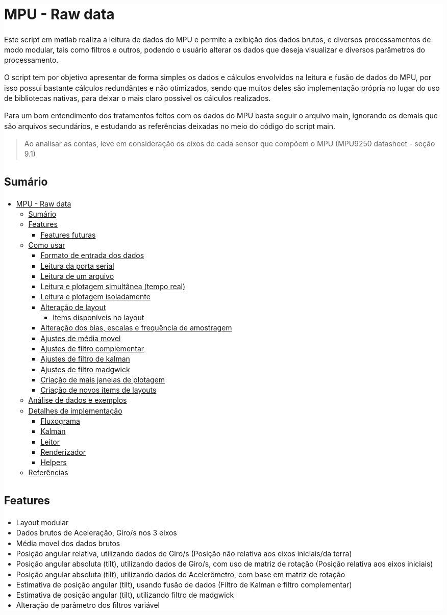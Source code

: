 # MPU - Raw data

Este script em matlab realiza a leitura de dados do MPU e permite a exibição dos dados brutos, e diversos processamentos de modo modular, tais como filtros e outros, podendo o usuário alterar os dados que deseja visualizar e diversos parâmetros do processamento.

O script tem por objetivo apresentar de forma simples os dados e cálculos envolvidos na leitura e fusão de dados do MPU, por isso possui bastante cálculos redundântes e não otimizados, sendo que muitos deles são implementação própria no lugar do uso de bibliotecas nativas, para deixar o mais claro possível os cálculos realizados.

Para um bom entendimento dos tratamentos feitos com os dados do MPU basta seguir o arquivo main, ignorando os demais que são arquivos secundários, e estudando as referências deixadas no meio do código do script main.

> Ao analisar as contas, leve em consideração os eixos de cada sensor que compõem o MPU (MPU9250 datasheet - seção 9.1)

## Sumário
- [MPU - Raw data](#mpu---raw-data)
  - [Sumário](#sumário)
  - [Features](#features)
    - [Features futuras](#features-futuras)
  - [Como usar](#como-usar)
    - [Formato de entrada dos dados](#formato-de-entrada-dos-dados)
    - [Leitura da porta serial](#leitura-da-porta-serial)
    - [Leitura de um arquivo](#leitura-de-um-arquivo)
    - [Leitura e plotagem simultânea (tempo real)](#leitura-e-plotagem-simultânea-tempo-real)
    - [Leitura e plotagem isoladamente](#leitura-e-plotagem-isoladamente)
    - [Alteração de layout](#alteração-de-layout)
      - [Items disponíveis no layout](#items-disponíveis-no-layout)
    - [Alteração dos bias, escalas e frequência de amostragem](#alteração-dos-bias-escalas-e-frequência-de-amostragem)
    - [Ajustes de média movel](#ajustes-de-média-movel)
    - [Ajustes de filtro complementar](#ajustes-de-filtro-complementar)
    - [Ajustes de filtro de kalman](#ajustes-de-filtro-de-kalman)
    - [Ajustes de filtro madgwick](#ajustes-de-filtro-madgwick)
    - [Criação de mais janelas de plotagem](#criação-de-mais-janelas-de-plotagem)
    - [Criação de novos items de layouts](#criação-de-novos-items-de-layouts)
  - [Análise de dados e exemplos](#análise-de-dados-e-exemplos)
  - [Detalhes de implementação](#detalhes-de-implementação)
    - [Fluxograma](#fluxograma)
    - [Kalman](#kalman)
    - [Leitor](#leitor)
    - [Renderizador](#renderizador)
    - [Helpers](#helpers)
  - [Referências](#referências)
  
## Features
- Layout modular
- Dados brutos de Aceleração, Giro/s nos 3 eixos
- Média movel dos dados brutos
- Posição angular relativa, utilizando dados de Giro/s (Posição não relativa aos eixos iniciais/da terra)
- Posição angular absoluta (tilt), utilizando dados de Giro/s, com uso de matriz de rotação (Posição relativa aos eixos iniciais)
- Posição angular absoluta (tilt), utilizando dados do Acelerômetro, com base em matriz de rotação
- Estimativa de posição angular (tilt), usando fusão de dados (Filtro de Kalman e filtro complementar)
- Estimativa de posição angular (tilt), utilizando filtro de madgwick
- Alteração de parâmetro dos filtros variável